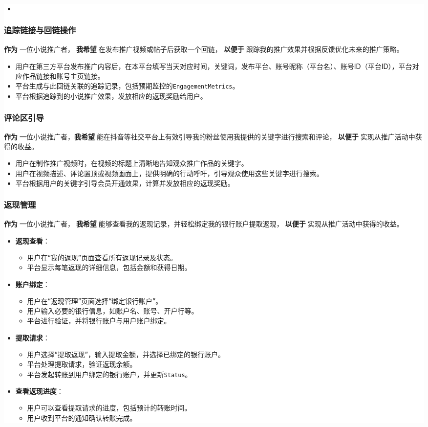 - 



### 追踪链接与回链操作 

**作为** 一位小说推广者， **我希望** 在发布推广视频或帖子后获取一个回链， **以便于** 跟踪我的推广效果并根据反馈优化未来的推广策略。

- 用户在第三方平台发布推广内容后，在本平台填写当天对应时间，关键词，发布平台、账号昵称（平台名）、账号ID（平台ID），平台对应作品链接和账号主页链接。
- 平台生成与此回链关联的追踪记录，包括预期监控的`EngagementMetrics`。
- 平台根据追踪到的小说推广效果，发放相应的返现奖励给用户。



### 评论区引导

**作为** 一位小说推广者，**我希望** 能在抖音等社交平台上有效引导我的粉丝使用我提供的关键字进行搜索和评论， **以便于** 实现从推广活动中获得的收益。

- 用户在制作推广视频时，在视频的标题上清晰地告知观众推广作品的关键字。
- 用户在视频描述、评论置顶或视频画面上，提供明确的行动呼吁，引导观众使用这些关键字进行搜索。
- 平台根据用户的关键字引导会员开通效果，计算并发放相应的返现奖励。



### 返现管理

**作为** 一位小说推广者， **我希望** 能够查看我的返现记录，并轻松绑定我的银行账户提取返现， **以便于** 实现从推广活动中获得的收益。

- **返现查看**：

  - 用户在“我的返现”页面查看所有返现记录及状态。
  - 平台显示每笔返现的详细信息，包括金额和获得日期。

- **账户绑定**：

  - 用户在“返现管理”页面选择“绑定银行账户”。
  - 用户输入必要的银行信息，如账户名、账号、开户行等。
  - 平台进行验证，并将银行账户与用户账户绑定。

- **提取请求**：

  - 用户选择“提取返现”，输入提取金额，并选择已绑定的银行账户。
  - 平台处理提取请求，验证返现余额。
  - 平台发起转账到用户绑定的银行账户，并更新`Status`。

- **查看返现进度**：

  - 用户可以查看提取请求的进度，包括预计的转账时间。
  - 用户收到平台的通知确认转账完成。
